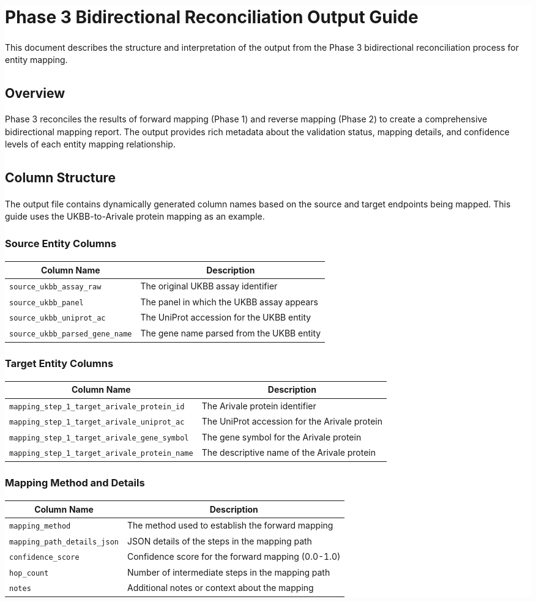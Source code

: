 # Phase 3 Bidirectional Reconciliation Output Guide

This document describes the structure and interpretation of the output from the Phase 3 bidirectional reconciliation process for entity mapping.

## Overview

Phase 3 reconciles the results of forward mapping (Phase 1) and reverse mapping (Phase 2) to create a comprehensive bidirectional mapping report. The output provides rich metadata about the validation status, mapping details, and confidence levels of each entity mapping relationship.

## Column Structure

The output file contains dynamically generated column names based on the source and target endpoints being mapped. This guide uses the UKBB-to-Arivale protein mapping as an example.

### Source Entity Columns

| Column Name | Description |
|------------|-------------|
| `source_ukbb_assay_raw` | The original UKBB assay identifier |
| `source_ukbb_panel` | The panel in which the UKBB assay appears |
| `source_ukbb_uniprot_ac` | The UniProt accession for the UKBB entity |
| `source_ukbb_parsed_gene_name` | The gene name parsed from the UKBB entity |

### Target Entity Columns

| Column Name | Description |
|------------|-------------|
| `mapping_step_1_target_arivale_protein_id` | The Arivale protein identifier |
| `mapping_step_1_target_arivale_uniprot_ac` | The UniProt accession for the Arivale protein |
| `mapping_step_1_target_arivale_gene_symbol` | The gene symbol for the Arivale protein |
| `mapping_step_1_target_arivale_protein_name` | The descriptive name of the Arivale protein |

### Mapping Method and Details

| Column Name | Description |
|------------|-------------|
| `mapping_method` | The method used to establish the forward mapping |
| `mapping_path_details_json` | JSON details of the steps in the mapping path |
| `confidence_score` | Confidence score for the forward mapping (0.0-1.0) |
| `hop_count` | Number of intermediate steps in the mapping path |
| `notes` | Additional notes or context about the mapping |
